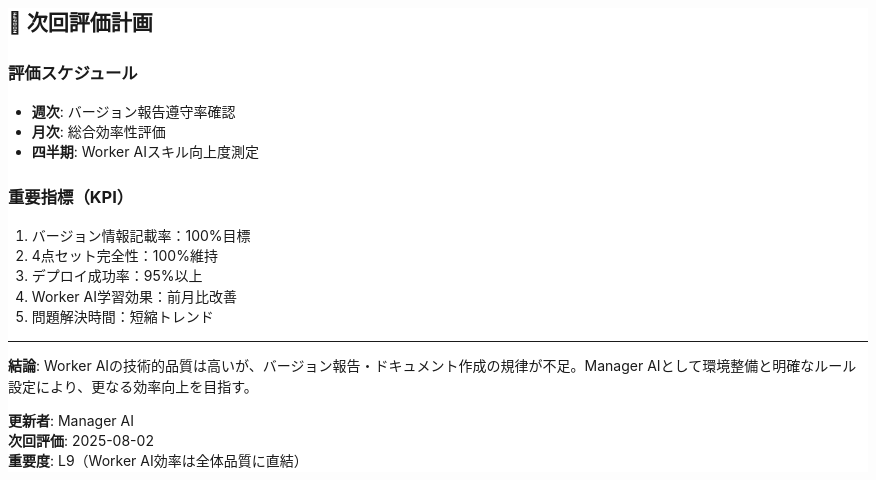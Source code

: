 
## 🎯 次回評価計画

### **評価スケジュール**
- **週次**: バージョン報告遵守率確認
- **月次**: 総合効率性評価
- **四半期**: Worker AIスキル向上度測定

### **重要指標（KPI）**
1. バージョン情報記載率：100%目標
2. 4点セット完全性：100%維持
3. デプロイ成功率：95%以上
4. Worker AI学習効果：前月比改善
5. 問題解決時間：短縮トレンド

---

**結論**: Worker AIの技術的品質は高いが、バージョン報告・ドキュメント作成の規律が不足。Manager AIとして環境整備と明確なルール設定により、更なる効率向上を目指す。

**更新者**: Manager AI  
**次回評価**: 2025-08-02  
**重要度**: L9（Worker AI効率は全体品質に直結）